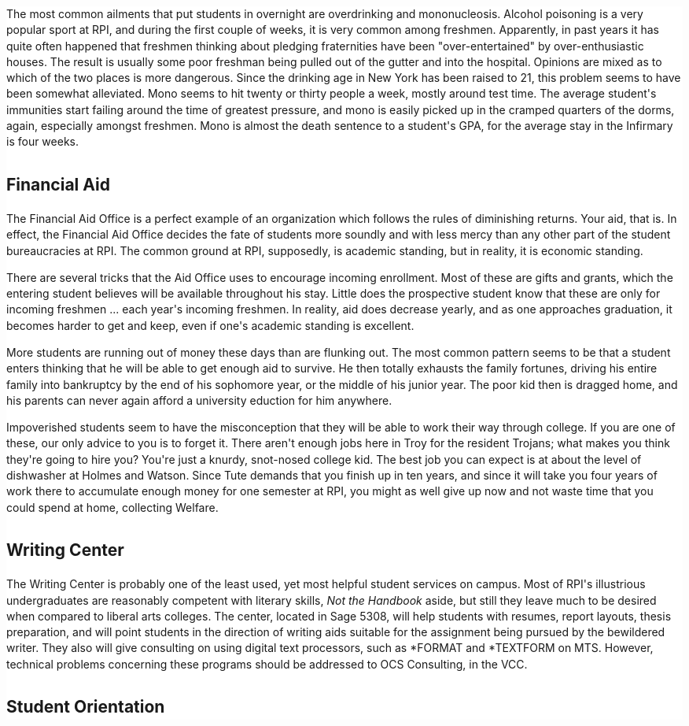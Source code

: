 The most common ailments that put students in overnight are overdrinking and mononucleosis. Alcohol poisoning is a very popular sport at RPI, and during the first couple of weeks, it is very common among freshmen. Apparently, in past years it has quite often happened that freshmen thinking about pledging fraternities have been "over-entertained" by over-enthusiastic houses. The result is usually some poor freshman being pulled out of the gutter and into the hospital. Opinions are mixed as to which of the two places is more dangerous. Since the drinking age in New York has been raised to 21, this problem seems to have been somewhat alleviated. Mono seems to hit twenty or thirty people a week, mostly around test time. The average student's immunities start failing around the time of greatest pressure, and mono is easily picked up in the cramped quarters of the dorms, again, especially amongst freshmen. Mono is almost the death sentence to a student's GPA, for the average stay in the Infirmary is four weeks.

## Financial Aid

The Financial Aid Office is a perfect example of an organization which follows the rules of diminishing returns. Your aid, that is. In effect, the Financial Aid Office decides the fate of students more soundly and with less mercy than any other part of the student bureaucracies at RPI. The common ground at RPI, supposedly, is academic standing, but in reality, it is economic standing.

There are several tricks that the Aid Office uses to encourage incoming enrollment. Most of these are gifts and grants, which the entering student believes will be available throughout his stay. Little does the prospective student know that these are only for incoming freshmen ... each year's incoming freshmen. In reality, aid does decrease yearly, and as one approaches graduation, it becomes harder to get and keep, even if one's academic standing is excellent.

More students are running out of money these days than are flunking out. The most common pattern seems to be that a student enters thinking that he will be able to get enough aid to survive. He then totally exhausts the family fortunes, driving his entire family into bankruptcy by the end of his sophomore year, or the middle of his junior year. The poor kid then is dragged home, and his parents can never again afford a university eduction for him anywhere.

Impoverished students seem to have the misconception that they will be able to work their way through college. If you are one of these, our only advice to you is to forget it. There aren't enough jobs here in Troy for the resident Trojans; what makes you think they're going to hire you? You're just a knurdy, snot-nosed college kid. The best job you can expect is at about the level of dishwasher at Holmes and Watson. Since Tute demands that you finish up in ten years, and since it will take you four years of work there to accumulate enough money for one semester at RPI, you might as well give up now and not waste time that you could spend at home, collecting Welfare.

## Writing Center

The Writing Center is probably one of the least used, yet most helpful student services on campus. Most of RPI's illustrious undergraduates are reasonably competent with literary skills, _Not the Handbook_ aside, but still they leave much to be desired when compared to liberal arts colleges. The center, located in Sage 5308, will help students with resumes, report layouts, thesis preparation, and will point students in the direction of writing aids suitable for the assignment being pursued by the bewildered writer. They also will give consulting on using digital text processors, such as \*FORMAT and \*TEXTFORM on MTS. However, technical problems concerning these programs should be addressed to OCS Consulting, in the VCC.

## Student Orientation
